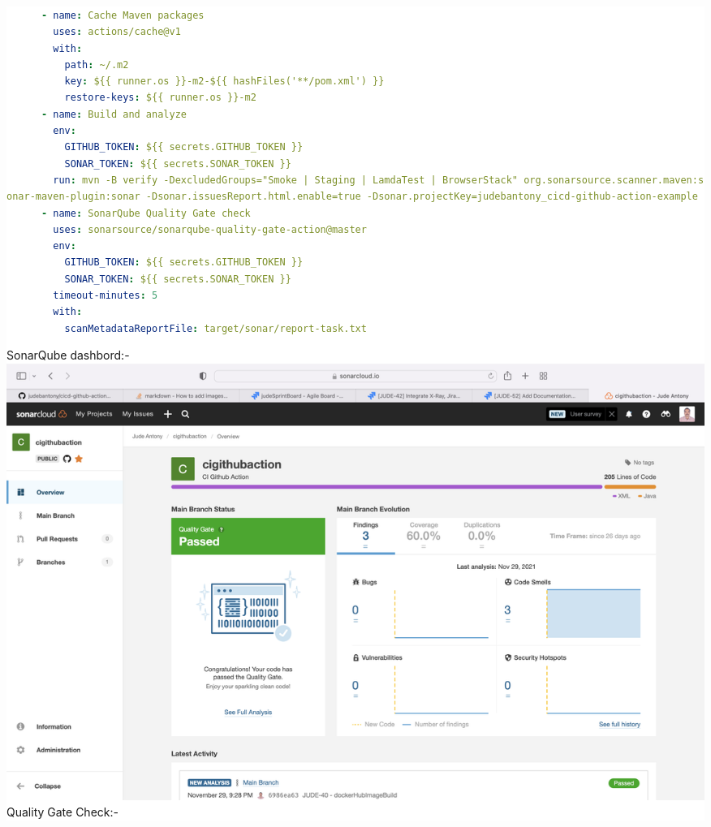```yaml
      - name: Cache Maven packages
        uses: actions/cache@v1
        with:
          path: ~/.m2
          key: ${{ runner.os }}-m2-${{ hashFiles('**/pom.xml') }}
          restore-keys: ${{ runner.os }}-m2     
      - name: Build and analyze
        env:
          GITHUB_TOKEN: ${{ secrets.GITHUB_TOKEN }}
          SONAR_TOKEN: ${{ secrets.SONAR_TOKEN }}
        run: mvn -B verify -DexcludedGroups="Smoke | Staging | LamdaTest | BrowserStack" org.sonarsource.scanner.maven:sonar-maven-plugin:sonar -Dsonar.issuesReport.html.enable=true -Dsonar.projectKey=judebantony_cicd-github-action-example
      - name: SonarQube Quality Gate check
        uses: sonarsource/sonarqube-quality-gate-action@master
        env:
          GITHUB_TOKEN: ${{ secrets.GITHUB_TOKEN }}
          SONAR_TOKEN: ${{ secrets.SONAR_TOKEN }}   
        timeout-minutes: 5     
        with:
          scanMetadataReportFile: target/sonar/report-task.txt     

```
SonarQube dashbord:-
![sonar](./doc/sonar.png)
Quality Gate Check:-